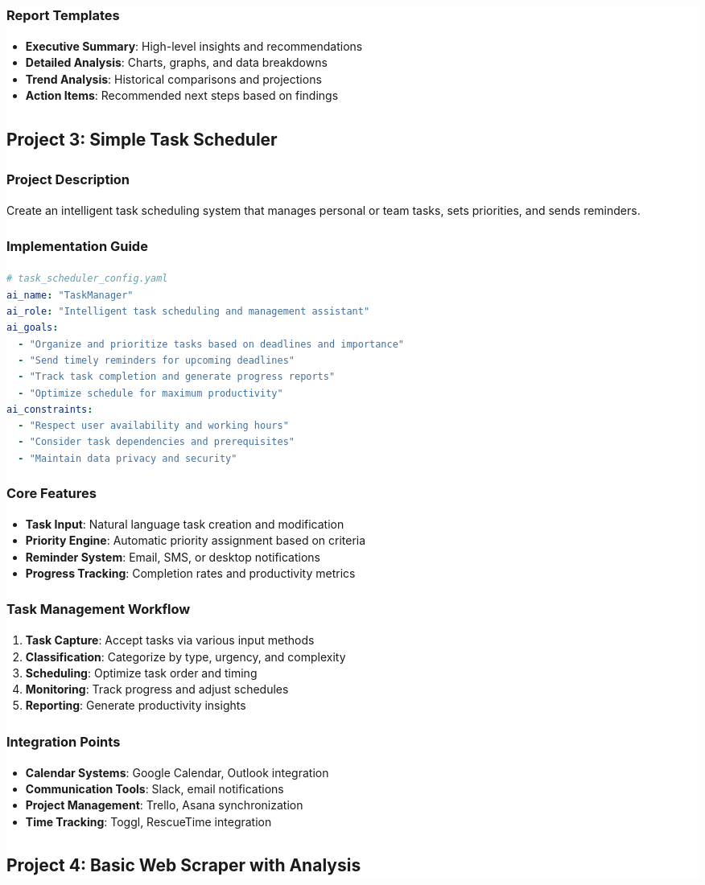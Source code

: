 ### Report Templates
- **Executive Summary**: High-level insights and recommendations
- **Detailed Analysis**: Charts, graphs, and data breakdowns
- **Trend Analysis**: Historical comparisons and projections
- **Action Items**: Recommended next steps based on findings

## Project 3: Simple Task Scheduler

### Project Description
Create an intelligent task scheduling system that manages personal or team tasks, sets priorities, and sends reminders.

### Implementation Guide
```yaml
# task_scheduler_config.yaml
ai_name: "TaskManager"
ai_role: "Intelligent task scheduling and management assistant"
ai_goals:
  - "Organize and prioritize tasks based on deadlines and importance"
  - "Send timely reminders for upcoming deadlines"
  - "Track task completion and generate progress reports"
  - "Optimize schedule for maximum productivity"
ai_constraints:
  - "Respect user availability and working hours"
  - "Consider task dependencies and prerequisites"
  - "Maintain data privacy and security"
```

### Core Features
- **Task Input**: Natural language task creation and modification
- **Priority Engine**: Automatic priority assignment based on criteria
- **Reminder System**: Email, SMS, or desktop notifications
- **Progress Tracking**: Completion rates and productivity metrics

### Task Management Workflow
1. **Task Capture**: Accept tasks via various input methods
2. **Classification**: Categorize by type, urgency, and complexity
3. **Scheduling**: Optimize task order and timing
4. **Monitoring**: Track progress and adjust schedules
5. **Reporting**: Generate productivity insights

### Integration Points
- **Calendar Systems**: Google Calendar, Outlook integration
- **Communication Tools**: Slack, email notifications
- **Project Management**: Trello, Asana synchronization
- **Time Tracking**: Toggl, RescueTime integration

## Project 4: Basic Web Scraper with Analysis
